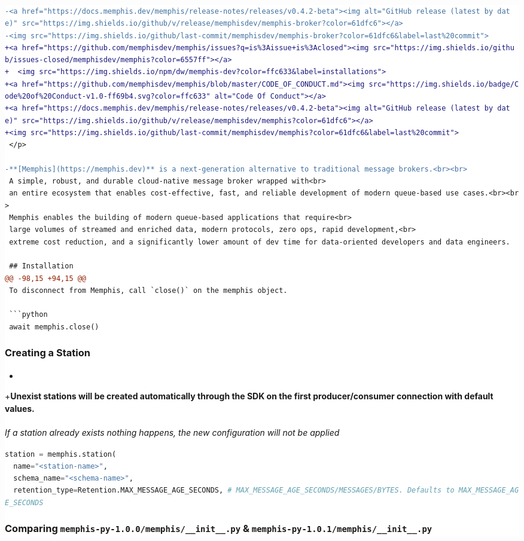 ```diff
-<a href="https://docs.memphis.dev/memphis/release-notes/releases/v0.4.2-beta"><img alt="GitHub release (latest by date)" src="https://img.shields.io/github/v/release/memphisdev/memphis-broker?color=61dfc6"></a>
-<img src="https://img.shields.io/github/last-commit/memphisdev/memphis-broker?color=61dfc6&label=last%20commit">
+<a href="https://github.com/memphisdev/memphis/issues?q=is%3Aissue+is%3Aclosed"><img src="https://img.shields.io/github/issues-closed/memphisdev/memphis?color=6557ff"></a> 
+  <img src="https://img.shields.io/npm/dw/memphis-dev?color=ffc633&label=installations">
+<a href="https://github.com/memphisdev/memphis/blob/master/CODE_OF_CONDUCT.md"><img src="https://img.shields.io/badge/Code%20of%20Conduct-v1.0-ff69b4.svg?color=ffc633" alt="Code Of Conduct"></a> 
+<a href="https://docs.memphis.dev/memphis/release-notes/releases/v0.4.2-beta"><img alt="GitHub release (latest by date)" src="https://img.shields.io/github/v/release/memphisdev/memphis?color=61dfc6"></a>
+<img src="https://img.shields.io/github/last-commit/memphisdev/memphis?color=61dfc6&label=last%20commit">
 </p>
 
-**[Memphis](https://memphis.dev)** is a next-generation alternative to traditional message brokers.<br><br>
 A simple, robust, and durable cloud-native message broker wrapped with<br>
 an entire ecosystem that enables cost-effective, fast, and reliable development of modern queue-based use cases.<br><br>
 Memphis enables the building of modern queue-based applications that require<br>
 large volumes of streamed and enriched data, modern protocols, zero ops, rapid development,<br>
 extreme cost reduction, and a significantly lower amount of dev time for data-oriented developers and data engineers.
 
 ## Installation
@@ -98,15 +94,15 @@
 To disconnect from Memphis, call `close()` on the memphis object.
 
 ```python
 await memphis.close()
 ```
 
 ### Creating a Station
-
+**Unexist stations will be created automatically through the SDK on the first producer/consumer connection with default values.**<br><br>
 _If a station already exists nothing happens, the new configuration will not be applied_
 
 ```python
 station = memphis.station(
   name="<station-name>",
   schema_name="<schema-name>",
   retention_type=Retention.MAX_MESSAGE_AGE_SECONDS, # MAX_MESSAGE_AGE_SECONDS/MESSAGES/BYTES. Defaults to MAX_MESSAGE_AGE_SECONDS
```

### Comparing `memphis-py-1.0.0/memphis/__init__.py` & `memphis-py-1.0.1/memphis/__init__.py`
